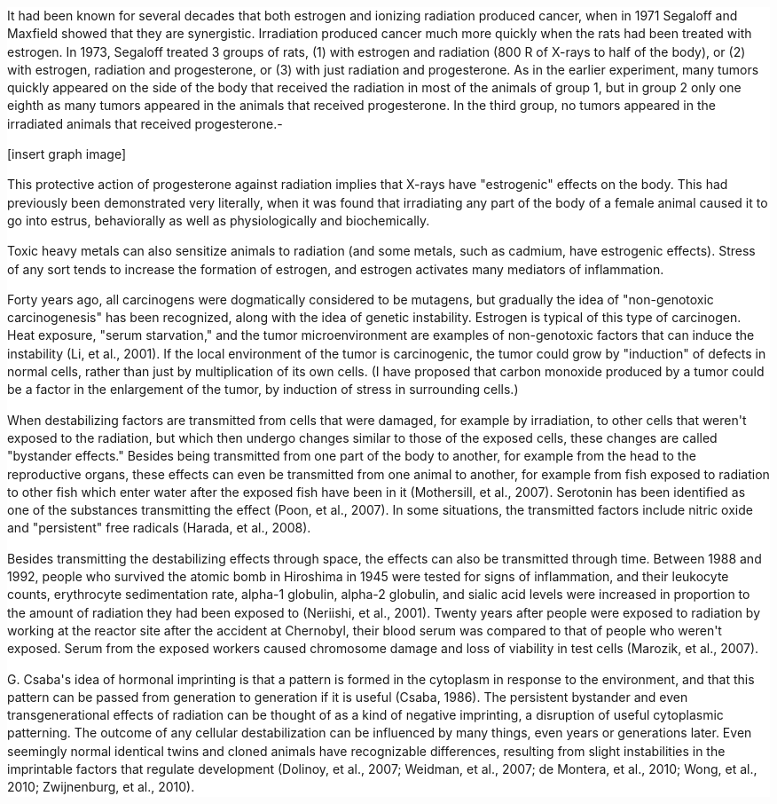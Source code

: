 It had been known for several decades that both estrogen and ionizing radiation produced cancer, when in 1971 Segaloff and Maxfield showed that they are synergistic. Irradiation produced cancer much more quickly when the rats had been treated with estrogen. In 1973, Segaloff treated 3 groups of rats, (1) with estrogen and radiation (800 R of X-rays to half of the body), or (2) with estrogen, radiation and progesterone, or (3) with just radiation and progesterone. As in the earlier experiment, many tumors quickly appeared on the side of the body that received the radiation in most of the animals of group 1, but in group 2 only one eighth as many tumors appeared in the animals that received progesterone. In the third group, no tumors appeared in the irradiated animals that received progesterone.-

[insert graph image]

This protective action of progesterone against radiation implies that X-rays have "estrogenic" effects on the body. This had previously been demonstrated very literally, when it was found that irradiating any part of the body of a female animal caused it to go into estrus, behaviorally as well as physiologically and biochemically.

Toxic heavy metals can also sensitize animals to radiation (and some metals, such as cadmium, have estrogenic effects). Stress of any sort tends to increase the formation of estrogen, and estrogen activates many mediators of inflammation.

Forty years ago, all carcinogens were dogmatically considered to be mutagens, but gradually the idea of "non-genotoxic carcinogenesis" has been recognized, along with the idea of genetic instability. Estrogen is typical of this type of carcinogen. Heat exposure, "serum starvation," and the tumor microenvironment are examples of non-genotoxic factors that can induce the instability (Li, et al., 2001). If the local environment of the tumor is carcinogenic, the tumor could grow by "induction" of defects in normal cells, rather than just by multiplication of its own cells. (I have proposed that carbon monoxide produced by a tumor could be a factor in the enlargement of the tumor, by induction of stress in surrounding cells.)

When destabilizing factors are transmitted from cells that were damaged, for example by irradiation, to other cells that weren't exposed to the radiation, but which then undergo changes similar to those of the exposed cells, these changes are called "bystander effects." Besides being transmitted from one part of the body to another, for example from the head to the reproductive organs, these effects can even be transmitted from one animal to another, for example from fish exposed to radiation to other fish which enter water after the exposed fish have been in it (Mothersill, et al., 2007). Serotonin has been identified as one of the substances transmitting the effect (Poon, et al., 2007). In some situations, the transmitted factors include nitric oxide and "persistent" free radicals (Harada, et al., 2008).

Besides transmitting the destabilizing effects through space, the effects can also be transmitted through time. Between 1988 and 1992, people who survived the atomic bomb in Hiroshima in 1945 were tested for signs of inflammation, and their leukocyte counts, erythrocyte sedimentation rate, alpha-1 globulin, alpha-2 globulin, and sialic acid levels were increased in proportion to the amount of radiation they had been exposed to (Neriishi, et al., 2001). Twenty years after people were exposed to radiation by working at the reactor site after the accident at Chernobyl, their blood serum was compared to that of people who weren't exposed. Serum from the exposed workers caused chromosome damage and loss of viability in test cells (Marozik, et al., 2007).

G. Csaba's idea of hormonal imprinting is that a pattern is formed in the cytoplasm in response to the environment, and that this pattern can be passed from generation to generation if it is useful (Csaba, 1986). The persistent bystander and even transgenerational effects of radiation can be thought of as a kind of negative imprinting, a disruption of useful cytoplasmic patterning. The outcome of any cellular destabilization can be influenced by many things, even years or generations later. Even seemingly normal identical twins and cloned animals have recognizable differences, resulting from slight instabilities in the imprintable factors that regulate development (Dolinoy, et al., 2007; Weidman, et al., 2007; de Montera, et al., 2010; Wong, et al., 2010; Zwijnenburg, et al., 2010).
